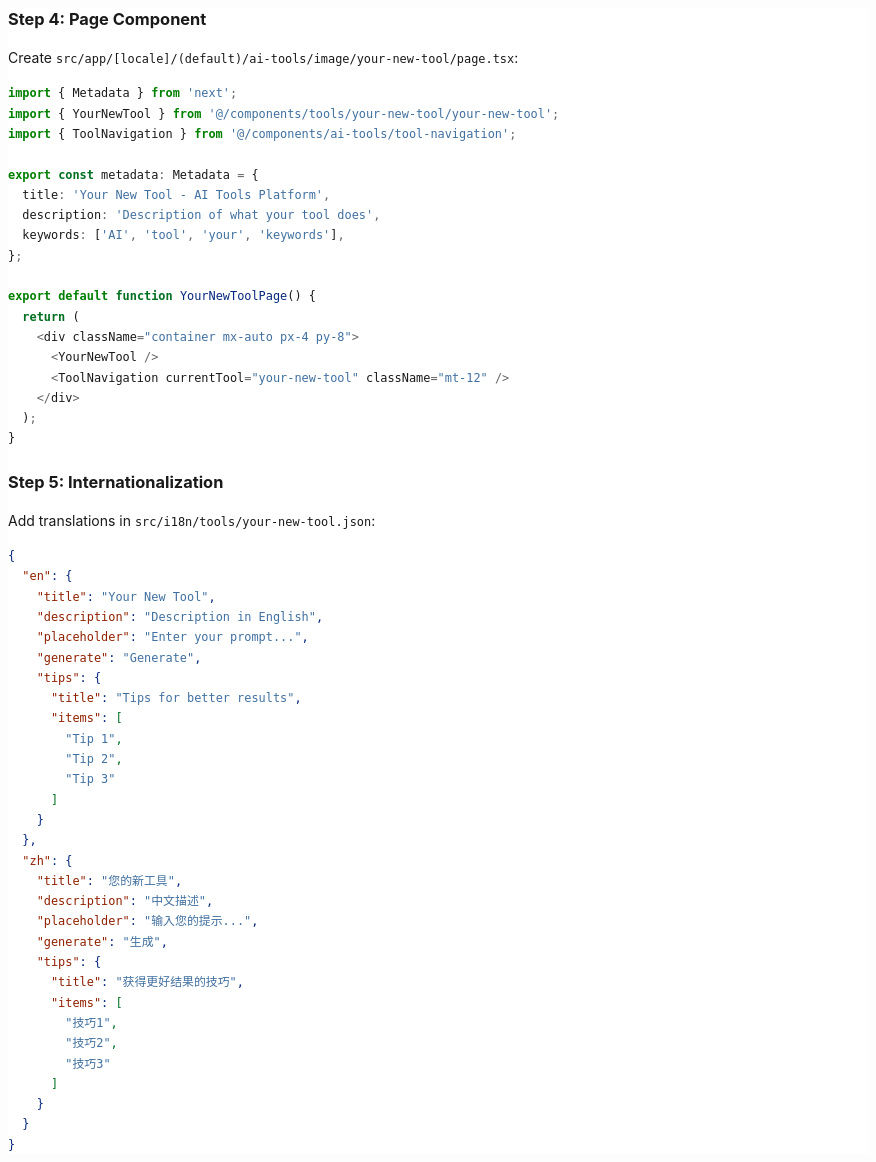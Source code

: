 ### Step 4: Page Component

Create `src/app/[locale]/(default)/ai-tools/image/your-new-tool/page.tsx`:

```typescript
import { Metadata } from 'next';
import { YourNewTool } from '@/components/tools/your-new-tool/your-new-tool';
import { ToolNavigation } from '@/components/ai-tools/tool-navigation';

export const metadata: Metadata = {
  title: 'Your New Tool - AI Tools Platform',
  description: 'Description of what your tool does',
  keywords: ['AI', 'tool', 'your', 'keywords'],
};

export default function YourNewToolPage() {
  return (
    <div className="container mx-auto px-4 py-8">
      <YourNewTool />
      <ToolNavigation currentTool="your-new-tool" className="mt-12" />
    </div>
  );
}
```

### Step 5: Internationalization

Add translations in `src/i18n/tools/your-new-tool.json`:

```json
{
  "en": {
    "title": "Your New Tool",
    "description": "Description in English",
    "placeholder": "Enter your prompt...",
    "generate": "Generate",
    "tips": {
      "title": "Tips for better results",
      "items": [
        "Tip 1",
        "Tip 2",
        "Tip 3"
      ]
    }
  },
  "zh": {
    "title": "您的新工具",
    "description": "中文描述",
    "placeholder": "输入您的提示...",
    "generate": "生成",
    "tips": {
      "title": "获得更好结果的技巧",
      "items": [
        "技巧1",
        "技巧2", 
        "技巧3"
      ]
    }
  }
}
```
